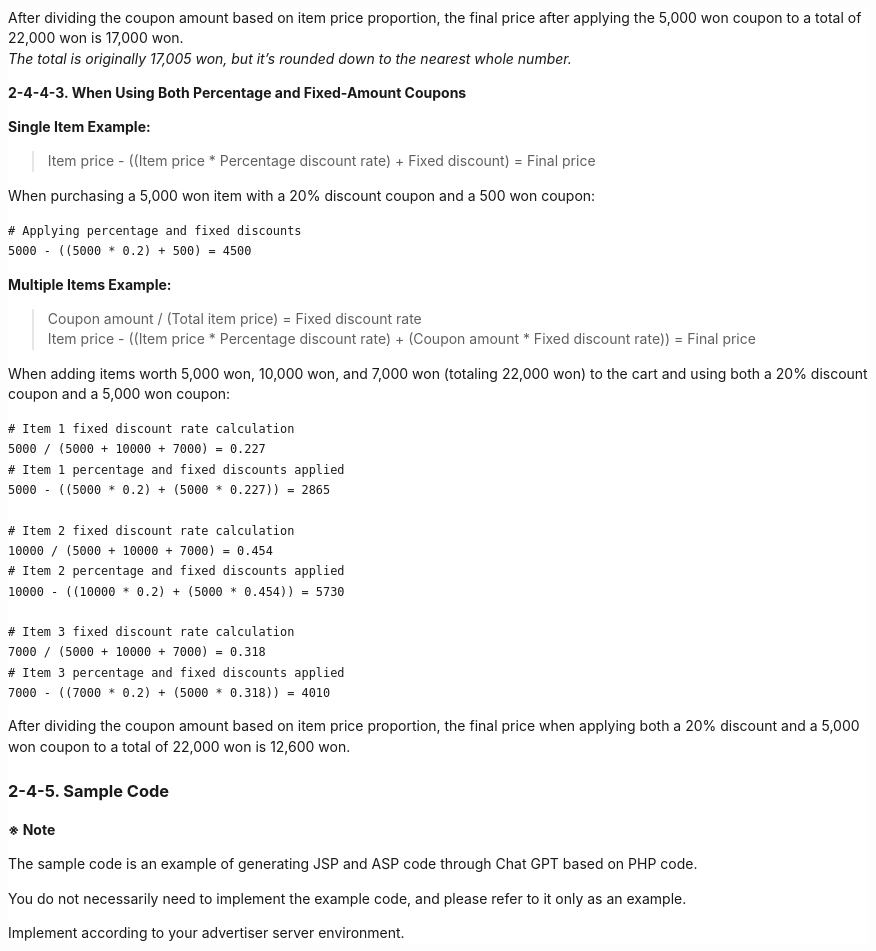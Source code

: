 After dividing the coupon amount based on item price proportion, the final price after applying the 5,000 won coupon to a total of 22,000 won is 17,000 won.  
*The total is originally 17,005 won, but it’s rounded down to the nearest whole number.*

**2-4-4-3. When Using Both Percentage and Fixed-Amount Coupons**

**Single Item Example:**

> Item price - ((Item price * Percentage discount rate) + Fixed discount) = Final price

When purchasing a 5,000 won item with a 20% discount coupon and a 500 won coupon:

```
# Applying percentage and fixed discounts
5000 - ((5000 * 0.2) + 500) = 4500
```

**Multiple Items Example:**

> Coupon amount / (Total item price) = Fixed discount rate  
> Item price - ((Item price * Percentage discount rate) + (Coupon amount * Fixed discount rate)) = Final price

When adding items worth 5,000 won, 10,000 won, and 7,000 won (totaling 22,000 won) to the cart and using both a 20% discount coupon and a 5,000 won coupon:

```
# Item 1 fixed discount rate calculation
5000 / (5000 + 10000 + 7000) = 0.227
# Item 1 percentage and fixed discounts applied
5000 - ((5000 * 0.2) + (5000 * 0.227)) = 2865

# Item 2 fixed discount rate calculation
10000 / (5000 + 10000 + 7000) = 0.454
# Item 2 percentage and fixed discounts applied
10000 - ((10000 * 0.2) + (5000 * 0.454)) = 5730

# Item 3 fixed discount rate calculation
7000 / (5000 + 10000 + 7000) = 0.318
# Item 3 percentage and fixed discounts applied
7000 - ((7000 * 0.2) + (5000 * 0.318)) = 4010
```

After dividing the coupon amount based on item price proportion, the final price when applying both a 20% discount and a 5,000 won coupon to a total of 22,000 won is 12,600 won.



### 2-4-5. Sample Code

**※ Note**

The sample code is an example of generating JSP and ASP code through Chat GPT based on PHP code. 

You do not necessarily need to implement the example code, and please refer to it only as an example.

Implement according to your advertiser server environment.
